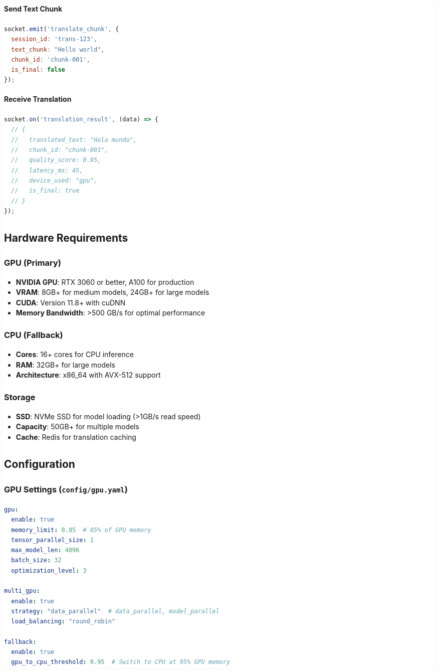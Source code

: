 #### Send Text Chunk
```javascript
socket.emit('translate_chunk', {
  session_id: 'trans-123',
  text_chunk: "Hello world",
  chunk_id: 'chunk-001',
  is_final: false
});
```

#### Receive Translation
```javascript
socket.on('translation_result', (data) => {
  // {
  //   translated_text: "Hola mundo",
  //   chunk_id: "chunk-001",
  //   quality_score: 0.95,
  //   latency_ms: 45,
  //   device_used: "gpu",
  //   is_final: true
  // }
});
```

## Hardware Requirements

### GPU (Primary)
- **NVIDIA GPU**: RTX 3060 or better, A100 for production
- **VRAM**: 8GB+ for medium models, 24GB+ for large models
- **CUDA**: Version 11.8+ with cuDNN
- **Memory Bandwidth**: >500 GB/s for optimal performance

### CPU (Fallback)
- **Cores**: 16+ cores for CPU inference
- **RAM**: 32GB+ for large models
- **Architecture**: x86_64 with AVX-512 support

### Storage
- **SSD**: NVMe SSD for model loading (>1GB/s read speed)
- **Capacity**: 50GB+ for multiple models
- **Cache**: Redis for translation caching

## Configuration

### GPU Settings (`config/gpu.yaml`)
```yaml
gpu:
  enable: true
  memory_limit: 0.85  # 85% of GPU memory
  tensor_parallel_size: 1
  max_model_len: 4096
  batch_size: 32
  optimization_level: 3

multi_gpu:
  enable: true
  strategy: "data_parallel"  # data_parallel, model_parallel
  load_balancing: "round_robin"

fallback:
  enable: true
  gpu_to_cpu_threshold: 0.95  # Switch to CPU at 95% GPU memory
```
